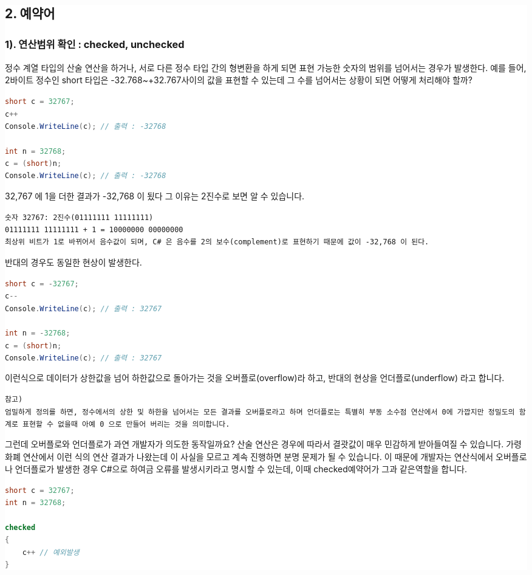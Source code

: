 ## 2. 예약어

### 1). 연산범위 확인 : checked, unchecked

정수 계열 타입의 산술 연산을 하거나, 서로 다른 정수 타입 간의 형변환을 하게 되면 표현 가능한 숫자의 범위를 넘어서는 경우가 발생한다. 예를 들어, 2바이트 정수인 short 타입은 -32.768~+32.767사이의 값을 표현할 수 있는데 그 수를 넘어서는 상황이 되면 어떻게 처리해야 할까? 

```C#
short c = 32767;
c++
Console.WriteLine(c); // 출력 : -32768

int n = 32768;
c = (short)n;
Console.WriteLine(c); // 출력 : -32768
```

32,767 에 1을 더한 결과가 -32,768 이 됬다 그 이유는 2진수로 보면 알 수 있습니다.

```
숫자 32767: 2진수(01111111 11111111)
01111111 11111111 + 1 = 10000000 00000000
최상위 비트가 1로 바뀌어서 음수값이 되며, C# 은 음수를 2의 보수(complement)로 표현하기 때문에 값이 -32,768 이 된다.
```

반대의 경우도 동일한 현상이 발생한다. 

```C#
short c = -32767;
c--
Console.WriteLine(c); // 출력 : 32767

int n = -32768;
c = (short)n;
Console.WriteLine(c); // 출력 : 32767
```

이런식으로 데이터가 상한값을 넘어 하한값으로 돌아가는 것을 오버플로(overflow)라 하고, 반대의 현상을 언더플로(underflow) 라고 합니다. 

```
참고)
엄밀하게 정의를 하면, 정수에서의 상한 및 하한을 넘어서는 모든 결과를 오버플로라고 하며 언더플로는 특별히 부동 소수점 연산에서 0에 가깝지만 정밀도의 함계로 표현할 수 없을때 아예 0 으로 만들어 버리는 것을 의미합니다.
```

그런데 오버플로와 언더플로가 과연 개발자가 의도한 동작일까요? 산술 연산은 경우에 따라서 결괏값이 매우 민감하게 받아들여질 수 있습니다. 가령 화폐 연산에서 이런 식의 연산 결과가 나왔는데 이 사실을 모르고 계속 진행하면 분명 문제가 될 수 있습니다. 이 때문에 개발자는 연산식에서 오버플로나 언더플로가 발생한 경우 C#으로 하여금 오류를 발생시키라고 명시할 수 있는데, 이때 checked예약어가 그과 같은역할을 합니다. 

```C#
short c = 32767;
int n = 32768;

checked 
{
    c++ // 예외발생
}
```
